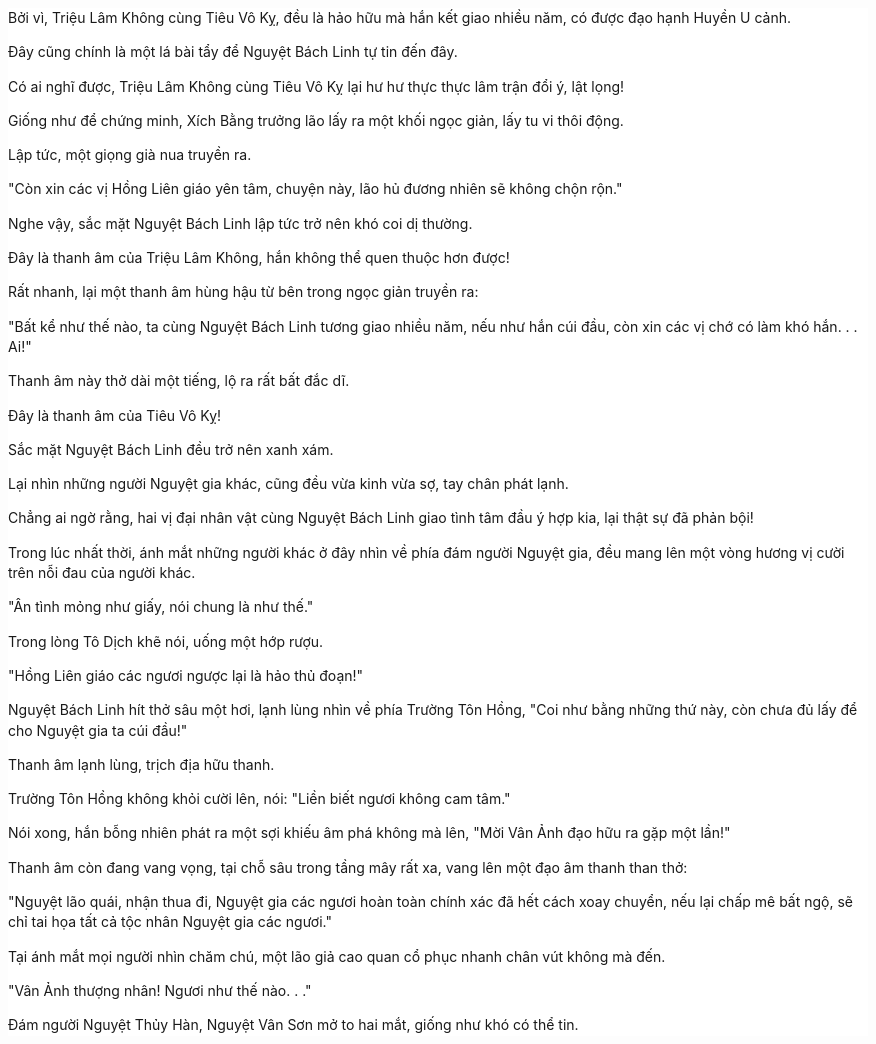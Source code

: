 Bởi vì, Triệu Lâm Không cùng Tiêu Vô Kỵ, đều là hảo hữu mà hắn kết giao nhiều năm, có được đạo hạnh Huyền U cảnh.

Đây cũng chính là một lá bài tẩy để Nguyệt Bách Linh tự tin đến đây.

Có ai nghĩ được, Triệu Lâm Không cùng Tiêu Vô Kỵ lại hư hư thực thực lâm trận đổi ý, lật lọng!

Giống như để chứng minh, Xích Bằng trưởng lão lấy ra một khối ngọc giản, lấy tu vi thôi động.

Lập tức, một giọng già nua truyền ra.

"Còn xin các vị Hồng Liên giáo yên tâm, chuyện này, lão hủ đương nhiên sẽ không chộn rộn."

Nghe vậy, sắc mặt Nguyệt Bách Linh lập tức trở nên khó coi dị thường.

Đây là thanh âm của Triệu Lâm Không, hắn không thể quen thuộc hơn được!

Rất nhanh, lại một thanh âm hùng hậu từ bên trong ngọc giản truyền ra:

"Bất kể như thế nào, ta cùng Nguyệt Bách Linh tương giao nhiều năm, nếu như hắn cúi đầu, còn xin các vị chớ có làm khó hắn. . . Ai!"

Thanh âm này thở dài một tiếng, lộ ra rất bất đắc dĩ.

Đây là thanh âm của Tiêu Vô Kỵ!

Sắc mặt Nguyệt Bách Linh đều trở nên xanh xám.

Lại nhìn những người Nguyệt gia khác, cũng đều vừa kinh vừa sợ, tay chân phát lạnh.

Chẳng ai ngờ rằng, hai vị đại nhân vật cùng Nguyệt Bách Linh giao tình tâm đầu ý hợp kia, lại thật sự đã phản bội!

Trong lúc nhất thời, ánh mắt những người khác ở đây nhìn về phía đám người Nguyệt gia, đều mang lên một vòng hương vị cười trên nỗi đau của người khác.

"Ân tình mỏng như giấy, nói chung là như thế."

Trong lòng Tô Dịch khẽ nói, uống một hớp rượu.

"Hồng Liên giáo các ngươi ngược lại là hảo thủ đoạn!"

Nguyệt Bách Linh hít thở sâu một hơi, lạnh lùng nhìn về phía Trường Tôn Hồng, "Coi như bằng những thứ này, còn chưa đủ lấy để cho Nguyệt gia ta cúi đầu!"

Thanh âm lạnh lùng, trịch địa hữu thanh.

Trường Tôn Hồng không khỏi cười lên, nói: "Liền biết ngươi không cam tâm."

Nói xong, hắn bỗng nhiên phát ra một sợi khiếu âm phá không mà lên, "Mời Vân Ảnh đạo hữu ra gặp một lần!"

Thanh âm còn đang vang vọng, tại chỗ sâu trong tầng mây rất xa, vang lên một đạo âm thanh than thở:

"Nguyệt lão quái, nhận thua đi, Nguyệt gia các ngươi hoàn toàn chính xác đã hết cách xoay chuyển, nếu lại chấp mê bất ngộ, sẽ chỉ tai họa tất cả tộc nhân Nguyệt gia các ngươi."

Tại ánh mắt mọi người nhìn chăm chú, một lão giả cao quan cổ phục nhanh chân vút không mà đến.

"Vân Ảnh thượng nhân! Ngươi như thế nào. . ."

Đám người Nguyệt Thủy Hàn, Nguyệt Vân Sơn mở to hai mắt, giống như khó có thể tin.
